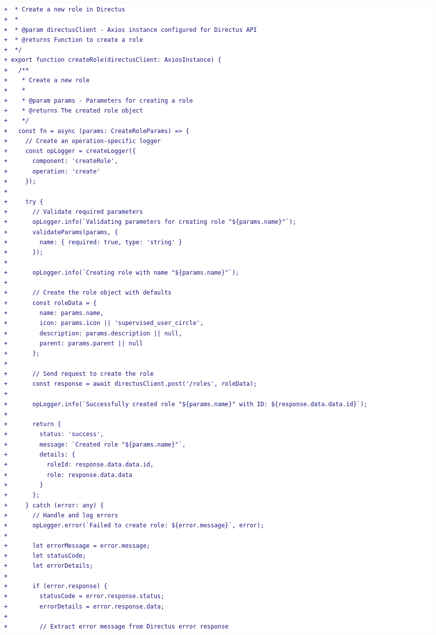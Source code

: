 ```diff
+  * Create a new role in Directus
+  * 
+  * @param directusClient - Axios instance configured for Directus API
+  * @returns Function to create a role
+  */
+ export function createRole(directusClient: AxiosInstance) {
+   /**
+    * Create a new role
+    * 
+    * @param params - Parameters for creating a role
+    * @returns The created role object
+    */
+   const fn = async (params: CreateRoleParams) => {
+     // Create an operation-specific logger
+     const opLogger = createLogger({ 
+       component: 'createRole', 
+       operation: 'create'
+     });
+     
+     try {
+       // Validate required parameters
+       opLogger.info(`Validating parameters for creating role "${params.name}"`);
+       validateParams(params, {
+         name: { required: true, type: 'string' }
+       });
+       
+       opLogger.info(`Creating role with name "${params.name}"`);
+       
+       // Create the role object with defaults
+       const roleData = {
+         name: params.name,
+         icon: params.icon || 'supervised_user_circle',
+         description: params.description || null,
+         parent: params.parent || null
+       };
+       
+       // Send request to create the role
+       const response = await directusClient.post('/roles', roleData);
+       
+       opLogger.info(`Successfully created role "${params.name}" with ID: ${response.data.data.id}`);
+       
+       return {
+         status: 'success',
+         message: `Created role "${params.name}"`,
+         details: {
+           roleId: response.data.data.id,
+           role: response.data.data
+         }
+       };
+     } catch (error: any) {
+       // Handle and log errors
+       opLogger.error(`Failed to create role: ${error.message}`, error);
+       
+       let errorMessage = error.message;
+       let statusCode;
+       let errorDetails;
+       
+       if (error.response) {
+         statusCode = error.response.status;
+         errorDetails = error.response.data;
+         
+         // Extract error message from Directus error response
```